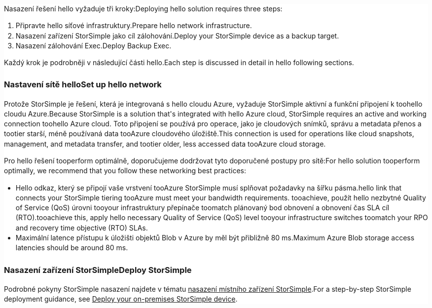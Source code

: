 <span data-ttu-id="d35f9-210">Nasazení řešení hello vyžaduje tři kroky:</span><span class="sxs-lookup"><span data-stu-id="d35f9-210">Deploying hello solution requires three steps:</span></span>
1. <span data-ttu-id="d35f9-211">Připravte hello síťové infrastruktury.</span><span class="sxs-lookup"><span data-stu-id="d35f9-211">Prepare hello network infrastructure.</span></span>
2. <span data-ttu-id="d35f9-212">Nasazení zařízení StorSimple jako cíl zálohování.</span><span class="sxs-lookup"><span data-stu-id="d35f9-212">Deploy your StorSimple device as a backup target.</span></span>
3. <span data-ttu-id="d35f9-213">Nasazení zálohování Exec.</span><span class="sxs-lookup"><span data-stu-id="d35f9-213">Deploy Backup Exec.</span></span>

<span data-ttu-id="d35f9-214">Každý krok je podrobněji v následující části hello.</span><span class="sxs-lookup"><span data-stu-id="d35f9-214">Each step is discussed in detail in hello following sections.</span></span>

### <a name="set-up-hello-network"></a><span data-ttu-id="d35f9-215">Nastavení sítě hello</span><span class="sxs-lookup"><span data-stu-id="d35f9-215">Set up hello network</span></span>

<span data-ttu-id="d35f9-216">Protože StorSimple je řešení, která je integrovaná s hello cloudu Azure, vyžaduje StorSimple aktivní a funkční připojení k toohello cloudu Azure.</span><span class="sxs-lookup"><span data-stu-id="d35f9-216">Because StorSimple is a solution that's integrated with hello Azure cloud, StorSimple requires an active and working connection toohello Azure cloud.</span></span> <span data-ttu-id="d35f9-217">Toto připojení se používá pro operace, jako je cloudových snímků, správu a metadata přenos a tootier starší, méně používaná data tooAzure cloudového úložiště.</span><span class="sxs-lookup"><span data-stu-id="d35f9-217">This connection is used for operations like cloud snapshots, management, and metadata transfer, and tootier older, less accessed data tooAzure cloud storage.</span></span>

<span data-ttu-id="d35f9-218">Pro hello řešení tooperform optimálně, doporučujeme dodržovat tyto doporučené postupy pro sítě:</span><span class="sxs-lookup"><span data-stu-id="d35f9-218">For hello solution tooperform optimally, we recommend that you follow these networking best practices:</span></span>

-   <span data-ttu-id="d35f9-219">Hello odkaz, který se připojí vaše vrstvení tooAzure StorSimple musí splňovat požadavky na šířku pásma.</span><span class="sxs-lookup"><span data-stu-id="d35f9-219">hello link that connects your StorSimple tiering tooAzure must meet your bandwidth requirements.</span></span> <span data-ttu-id="d35f9-220">tooachieve, použít hello nezbytné Quality of Service (QoS) úrovni tooyour infrastruktury přepínače toomatch plánovaný bod obnovení a obnovení čas SLA cíl (RTO).</span><span class="sxs-lookup"><span data-stu-id="d35f9-220">tooachieve this, apply hello necessary Quality of Service (QoS) level tooyour infrastructure switches toomatch your RPO and recovery time objective (RTO) SLAs.</span></span>
-   <span data-ttu-id="d35f9-221">Maximální latence přístupu k úložišti objektů Blob v Azure by měl být přibližně 80 ms.</span><span class="sxs-lookup"><span data-stu-id="d35f9-221">Maximum Azure Blob storage access latencies should be around 80 ms.</span></span>

### <a name="deploy-storsimple"></a><span data-ttu-id="d35f9-222">Nasazení zařízení StorSimple</span><span class="sxs-lookup"><span data-stu-id="d35f9-222">Deploy StorSimple</span></span>

<span data-ttu-id="d35f9-223">Podrobné pokyny StorSimple nasazení najdete v tématu [nasazení místního zařízení StorSimple](storsimple-deployment-walkthrough-u2.md).</span><span class="sxs-lookup"><span data-stu-id="d35f9-223">For a step-by-step StorSimple deployment guidance, see [Deploy your on-premises StorSimple device](storsimple-deployment-walkthrough-u2.md).</span></span>
